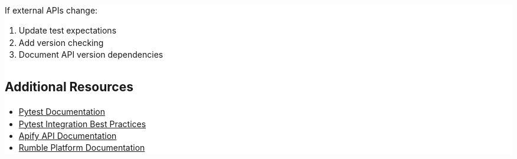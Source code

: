 If external APIs change:

1. Update test expectations
2. Add version checking
3. Document API version dependencies

## Additional Resources

- [Pytest Documentation](https://docs.pytest.org/)
- [Pytest Integration Best Practices](https://docs.pytest.org/en/latest/goodpractices.html)
- [Apify API Documentation](https://docs.apify.com/api/v2)
- [Rumble Platform Documentation](../PLATFORMS.md#rumble)